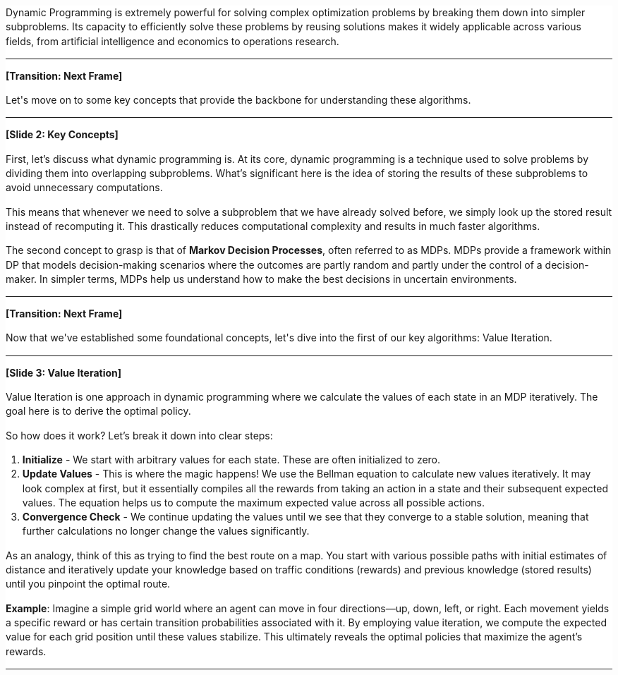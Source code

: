 Dynamic Programming is extremely powerful for solving complex optimization problems by breaking them down into simpler subproblems. Its capacity to efficiently solve these problems by reusing solutions makes it widely applicable across various fields, from artificial intelligence and economics to operations research. 

---

**[Transition: Next Frame]**

Let's move on to some key concepts that provide the backbone for understanding these algorithms.

---

**[Slide 2: Key Concepts]**

First, let’s discuss what dynamic programming is. At its core, dynamic programming is a technique used to solve problems by dividing them into overlapping subproblems. What’s significant here is the idea of storing the results of these subproblems to avoid unnecessary computations. 

This means that whenever we need to solve a subproblem that we have already solved before, we simply look up the stored result instead of recomputing it. This drastically reduces computational complexity and results in much faster algorithms.

The second concept to grasp is that of **Markov Decision Processes**, often referred to as MDPs. MDPs provide a framework within DP that models decision-making scenarios where the outcomes are partly random and partly under the control of a decision-maker. In simpler terms, MDPs help us understand how to make the best decisions in uncertain environments.

---

**[Transition: Next Frame]**

Now that we've established some foundational concepts, let's dive into the first of our key algorithms: Value Iteration.

---

**[Slide 3: Value Iteration]**

Value Iteration is one approach in dynamic programming where we calculate the values of each state in an MDP iteratively. The goal here is to derive the optimal policy.

So how does it work? Let’s break it down into clear steps:

1. **Initialize** - We start with arbitrary values for each state. These are often initialized to zero.
2. **Update Values** - This is where the magic happens! We use the Bellman equation to calculate new values iteratively. It may look complex at first, but it essentially compiles all the rewards from taking an action in a state and their subsequent expected values. The equation helps us to compute the maximum expected value across all possible actions.
3. **Convergence Check** - We continue updating the values until we see that they converge to a stable solution, meaning that further calculations no longer change the values significantly.

As an analogy, think of this as trying to find the best route on a map. You start with various possible paths with initial estimates of distance and iteratively update your knowledge based on traffic conditions (rewards) and previous knowledge (stored results) until you pinpoint the optimal route.

**Example**: Imagine a simple grid world where an agent can move in four directions—up, down, left, or right. Each movement yields a specific reward or has certain transition probabilities associated with it. By employing value iteration, we compute the expected value for each grid position until these values stabilize. This ultimately reveals the optimal policies that maximize the agent’s rewards.

---